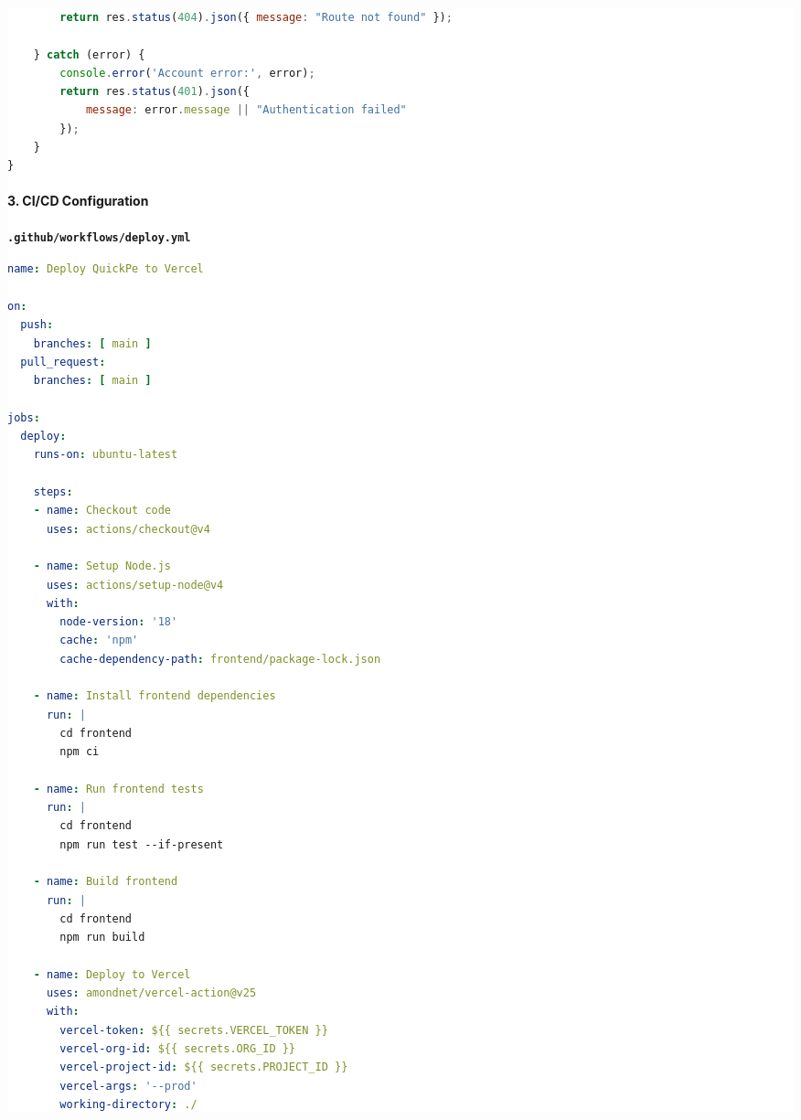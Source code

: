 ```javascript
        return res.status(404).json({ message: "Route not found" });
        
    } catch (error) {
        console.error('Account error:', error);
        return res.status(401).json({
            message: error.message || "Authentication failed"
        });
    }
}
```

#### 3. CI/CD Configuration

**`.github/workflows/deploy.yml`**
```yaml
name: Deploy QuickPe to Vercel

on:
  push:
    branches: [ main ]
  pull_request:
    branches: [ main ]

jobs:
  deploy:
    runs-on: ubuntu-latest
    
    steps:
    - name: Checkout code
      uses: actions/checkout@v4
    
    - name: Setup Node.js
      uses: actions/setup-node@v4
      with:
        node-version: '18'
        cache: 'npm'
        cache-dependency-path: frontend/package-lock.json
    
    - name: Install frontend dependencies
      run: |
        cd frontend
        npm ci
    
    - name: Run frontend tests
      run: |
        cd frontend
        npm run test --if-present
    
    - name: Build frontend
      run: |
        cd frontend
        npm run build
    
    - name: Deploy to Vercel
      uses: amondnet/vercel-action@v25
      with:
        vercel-token: ${{ secrets.VERCEL_TOKEN }}
        vercel-org-id: ${{ secrets.ORG_ID }}
        vercel-project-id: ${{ secrets.PROJECT_ID }}
        vercel-args: '--prod'
        working-directory: ./
```
